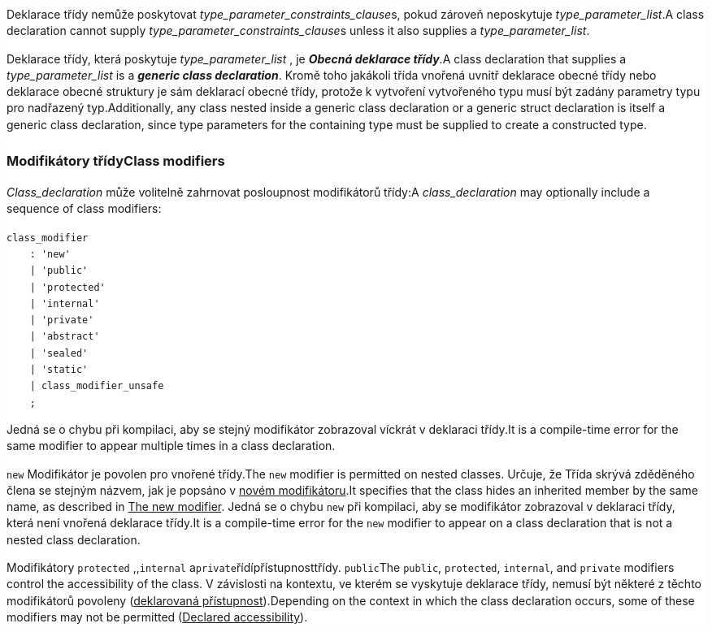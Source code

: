 <span data-ttu-id="cc2e4-107">Deklarace třídy nemůže poskytovat *type_parameter_constraints_clause*s, pokud zároveň neposkytuje *type_parameter_list*.</span><span class="sxs-lookup"><span data-stu-id="cc2e4-107">A class declaration cannot supply *type_parameter_constraints_clause*s unless it also supplies a *type_parameter_list*.</span></span>

<span data-ttu-id="cc2e4-108">Deklarace třídy, která poskytuje *type_parameter_list* , je ***Obecná deklarace třídy***.</span><span class="sxs-lookup"><span data-stu-id="cc2e4-108">A class declaration that supplies a *type_parameter_list* is a ***generic class declaration***.</span></span> <span data-ttu-id="cc2e4-109">Kromě toho jakákoli třída vnořená uvnitř deklarace obecné třídy nebo deklarace obecné struktury je sám deklarací obecné třídy, protože k vytvoření vytvořeného typu musí být zadány parametry typu pro nadřazený typ.</span><span class="sxs-lookup"><span data-stu-id="cc2e4-109">Additionally, any class nested inside a generic class declaration or a generic struct declaration is itself a generic class declaration, since type parameters for the containing type must be supplied to create a constructed type.</span></span>

### <a name="class-modifiers"></a><span data-ttu-id="cc2e4-110">Modifikátory třídy</span><span class="sxs-lookup"><span data-stu-id="cc2e4-110">Class modifiers</span></span>

<span data-ttu-id="cc2e4-111">*Class_declaration* může volitelně zahrnovat posloupnost modifikátorů třídy:</span><span class="sxs-lookup"><span data-stu-id="cc2e4-111">A *class_declaration* may optionally include a sequence of class modifiers:</span></span>

```antlr
class_modifier
    : 'new'
    | 'public'
    | 'protected'
    | 'internal'
    | 'private'
    | 'abstract'
    | 'sealed'
    | 'static'
    | class_modifier_unsafe
    ;
```

<span data-ttu-id="cc2e4-112">Jedná se o chybu při kompilaci, aby se stejný modifikátor zobrazoval víckrát v deklaraci třídy.</span><span class="sxs-lookup"><span data-stu-id="cc2e4-112">It is a compile-time error for the same modifier to appear multiple times in a class declaration.</span></span>

<span data-ttu-id="cc2e4-113">`new` Modifikátor je povolen pro vnořené třídy.</span><span class="sxs-lookup"><span data-stu-id="cc2e4-113">The `new` modifier is permitted on nested classes.</span></span> <span data-ttu-id="cc2e4-114">Určuje, že Třída skrývá zděděného člena se stejným názvem, jak je popsáno v [novém modifikátoru](classes.md#the-new-modifier).</span><span class="sxs-lookup"><span data-stu-id="cc2e4-114">It specifies that the class hides an inherited member by the same name, as described in [The new modifier](classes.md#the-new-modifier).</span></span> <span data-ttu-id="cc2e4-115">Jedná se o chybu `new` při kompilaci, aby se modifikátor zobrazoval v deklaraci třídy, která není vnořená deklarace třídy.</span><span class="sxs-lookup"><span data-stu-id="cc2e4-115">It is a compile-time error for the `new` modifier to appear on a class declaration that is not a nested class declaration.</span></span>

<span data-ttu-id="cc2e4-116">Modifikátory `protected` ,,`internal` a`private`řídípřístupnosttřídy. `public`</span><span class="sxs-lookup"><span data-stu-id="cc2e4-116">The `public`, `protected`, `internal`, and `private` modifiers control the accessibility of the class.</span></span> <span data-ttu-id="cc2e4-117">V závislosti na kontextu, ve kterém se vyskytuje deklarace třídy, nemusí být některé z těchto modifikátorů povoleny ([deklarovaná přístupnost](basic-concepts.md#declared-accessibility)).</span><span class="sxs-lookup"><span data-stu-id="cc2e4-117">Depending on the context in which the class declaration occurs, some of these modifiers may not be permitted ([Declared accessibility](basic-concepts.md#declared-accessibility)).</span></span>
